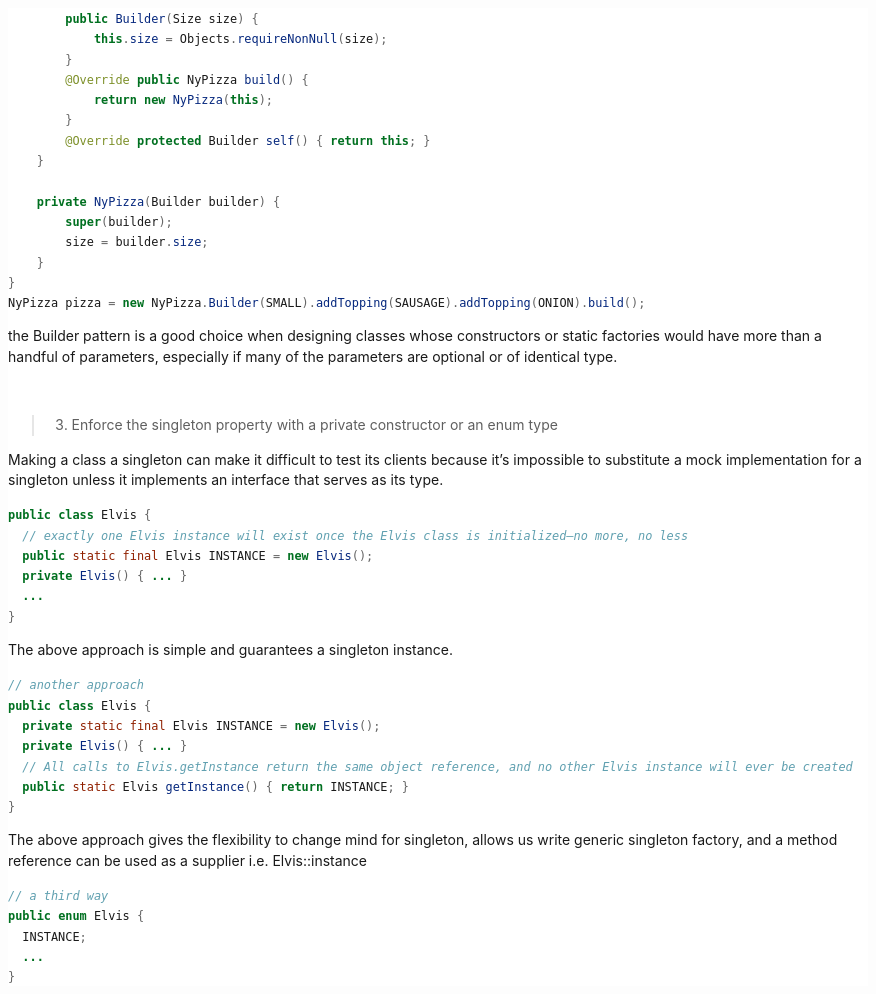 ```java
        public Builder(Size size) {
            this.size = Objects.requireNonNull(size);
        }
        @Override public NyPizza build() {
            return new NyPizza(this);
        }
        @Override protected Builder self() { return this; }
    }

    private NyPizza(Builder builder) {
        super(builder);
        size = builder.size;
    }
}
NyPizza pizza = new NyPizza.Builder(SMALL).addTopping(SAUSAGE).addTopping(ONION).build();
```

the Builder pattern is a good choice when designing classes whose constructors or static factories would have more than a handful of parameters, especially if many of the parameters are optional or of identical type.

<br/>

> 3. Enforce the singleton property with a private constructor or an enum type

Making a class a singleton can make it difficult to test its clients because it’s impossible to substitute a mock implementation for a singleton unless it implements an interface that serves as its type.

```java
public class Elvis {
  // exactly one Elvis instance will exist once the Elvis class is initialized—no more, no less
  public static final Elvis INSTANCE = new Elvis();
  private Elvis() { ... }
  ...
}
```

The above approach is simple and guarantees a singleton instance.

```java
// another approach
public class Elvis {
  private static final Elvis INSTANCE = new Elvis();
  private Elvis() { ... }
  // All calls to Elvis.getInstance return the same object reference, and no other Elvis instance will ever be created
  public static Elvis getInstance() { return INSTANCE; }
}
```

The above approach gives the flexibility to change mind for singleton, allows us write generic singleton factory, and a method reference can be used as a supplier i.e. Elvis::instance

```java
// a third way
public enum Elvis {
  INSTANCE;
  ...
}
```
